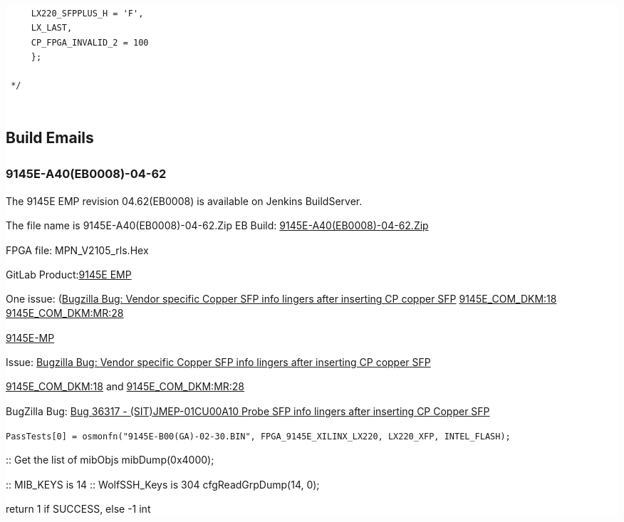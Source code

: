 ```
     LX220_SFPPLUS_H = 'F',
     LX_LAST,
     CP_FPGA_INVALID_2 = 100
     };

 */
 
```

## Build Emails
### 9145E-A40(EB0008)-04-62
The 9145E EMP revision 04.62(EB0008) is available on Jenkins BuildServer.

The file name is 9145E-A40(EB0008)-04-62.Zip
EB Build: [9145E-A40(EB0008)-04-62.Zip](http://buildserver.everest.canoga.com:7080/job/9145E-6.9/194/)

FPGA file: MPN_V2105_rls.Hex

GitLab Product:[9145E EMP](https://gitlab.canoga.com/legacy2/9145e-mp)

One issue:
 ([Bugzilla Bug: Vendor specific Copper SFP info lingers after inserting CP copper SFP](https://gitlab.canoga.com/legacy2/9145e-mp/-/issues/5) [9145E_COM_DKM:18](https://gitlab.canoga.com/legacy2/afore/9145e_com_dkm/-/issues/18) [9145E_COM_DKM:MR:28](https://gitlab.canoga.com/legacy2/afore/9145e_com_dkm/-/merge_requests/28)



[9145E-MP](https://gitlab.canoga.com/legacy2/9145e-mp)

Issue: [Bugzilla Bug: Vendor specific Copper SFP info lingers after inserting CP copper SFP](https://gitlab.canoga.com/legacy2/9145e-mp/-/issues/5)

[9145E_COM_DKM:18](https://gitlab.canoga.com/legacy2/afore/9145e_com_dkm/-/issues/18) and [9145E_COM_DKM:MR:28](https://gitlab.canoga.com/legacy2/afore/9145e_com_dkm/-/merge_requests/28)

BugZilla Bug:
[Bug 36317 - (SIT)JMEP-01CU00A10 Probe SFP info lingers after inserting CP Copper SFP](https://bugzilla.canoga.com/show_bug.cgi?id=36317)




    PassTests[0] = osmonfn("9145E-B00(GA)-02-30.BIN", FPGA_9145E_XILINX_LX220, LX220_XFP, INTEL_FLASH);



:: Get the list of mibObjs
mibDump(0x4000);

:: MIB_KEYS is 14
:: WolfSSH_Keys is 304
cfgReadGrpDump(14, 0);

return 1 if SUCCESS, else -1
int 
